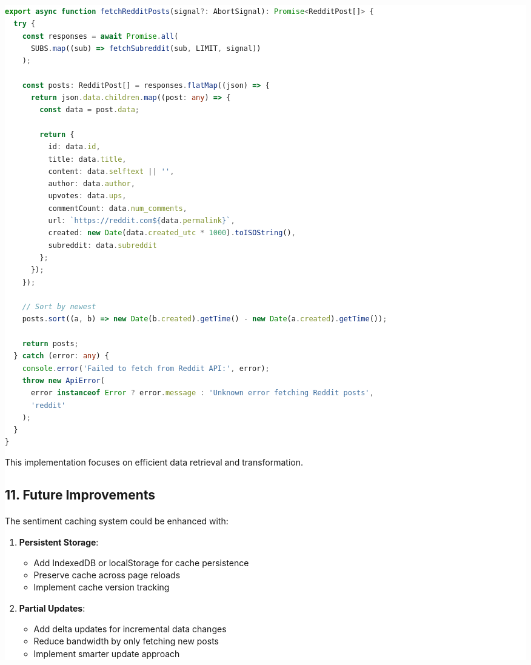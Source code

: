 ```typescript
export async function fetchRedditPosts(signal?: AbortSignal): Promise<RedditPost[]> {
  try {
    const responses = await Promise.all(
      SUBS.map((sub) => fetchSubreddit(sub, LIMIT, signal))
    );

    const posts: RedditPost[] = responses.flatMap((json) => {
      return json.data.children.map((post: any) => {
        const data = post.data;
        
        return {
          id: data.id,
          title: data.title,
          content: data.selftext || '',
          author: data.author,
          upvotes: data.ups,
          commentCount: data.num_comments,
          url: `https://reddit.com${data.permalink}`,
          created: new Date(data.created_utc * 1000).toISOString(),
          subreddit: data.subreddit
        };
      });
    });

    // Sort by newest
    posts.sort((a, b) => new Date(b.created).getTime() - new Date(a.created).getTime());

    return posts;
  } catch (error: any) {
    console.error('Failed to fetch from Reddit API:', error);
    throw new ApiError(
      error instanceof Error ? error.message : 'Unknown error fetching Reddit posts', 
      'reddit'
    );
  }
}
```

This implementation focuses on efficient data retrieval and transformation.

## 11. Future Improvements

The sentiment caching system could be enhanced with:

1. **Persistent Storage**:
   - Add IndexedDB or localStorage for cache persistence
   - Preserve cache across page reloads
   - Implement cache version tracking

2. **Partial Updates**:
   - Add delta updates for incremental data changes
   - Reduce bandwidth by only fetching new posts
   - Implement smarter update approach
